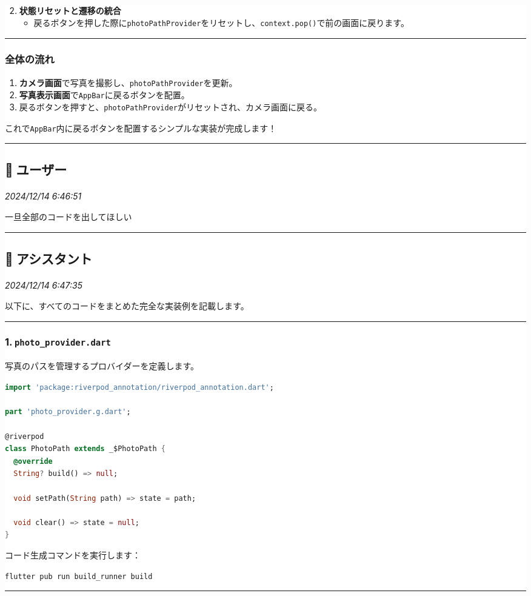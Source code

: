 2. **状態リセットと遷移の統合**  
   - 戻るボタンを押した際に`photoPathProvider`をリセットし、`context.pop()`で前の画面に戻ります。

---

### 全体の流れ

1. **カメラ画面**で写真を撮影し、`photoPathProvider`を更新。
2. **写真表示画面**で`AppBar`に戻るボタンを配置。
3. 戻るボタンを押すと、`photoPathProvider`がリセットされ、カメラ画面に戻る。

これで`AppBar`内に戻るボタンを配置するシンプルな実装が完成します！

---

## 👤 ユーザー
*2024/12/14 6:46:51*

一旦全部のコードを出してほしい

---

## 🤖 アシスタント
*2024/12/14 6:47:35*

以下に、すべてのコードをまとめた完全な実装例を記載します。

---

### 1. `photo_provider.dart`
写真のパスを管理するプロバイダーを定義します。

```dart
import 'package:riverpod_annotation/riverpod_annotation.dart';

part 'photo_provider.g.dart';

@riverpod
class PhotoPath extends _$PhotoPath {
  @override
  String? build() => null;

  void setPath(String path) => state = path;

  void clear() => state = null;
}
```

コード生成コマンドを実行します：

```bash
flutter pub run build_runner build
```

---
